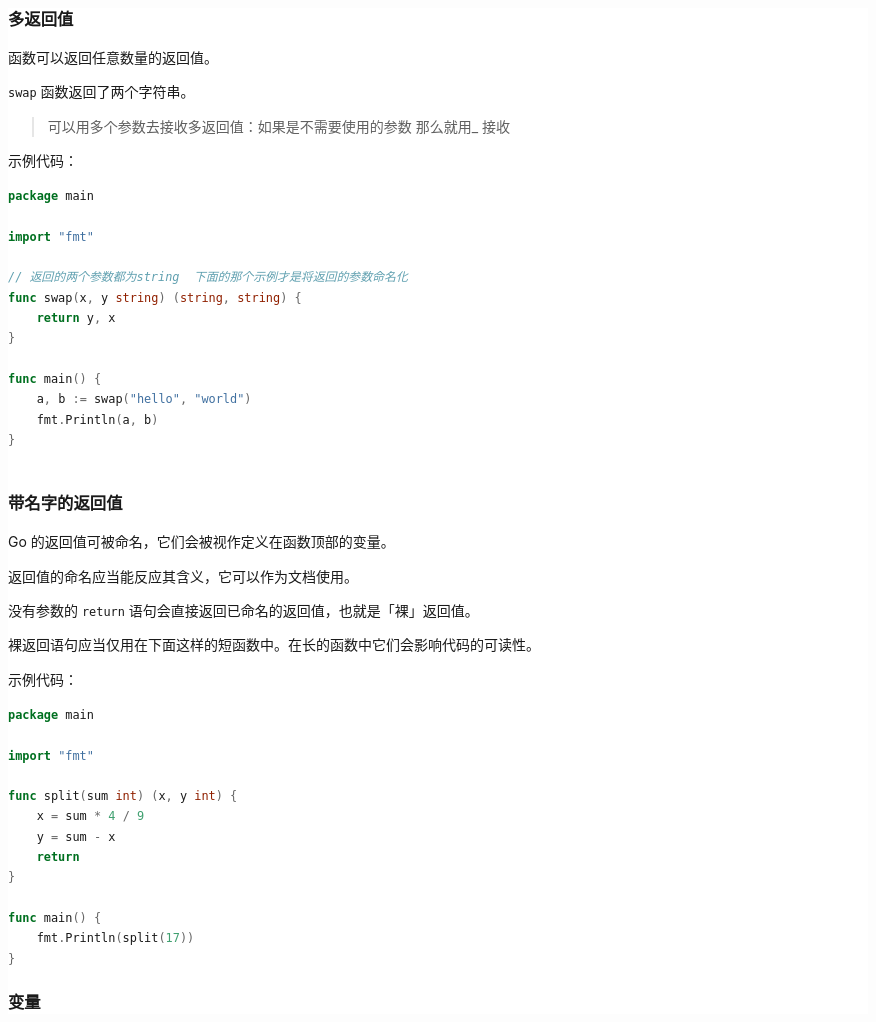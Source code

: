 ### 多返回值

函数可以返回任意数量的返回值。

`swap` 函数返回了两个字符串。

> 可以用多个参数去接收多返回值：如果是不需要使用的参数 那么就用_ 接收

示例代码：
```go
package main

import "fmt"

// 返回的两个参数都为string  下面的那个示例才是将返回的参数命名化
func swap(x, y string) (string, string) {
	return y, x
}

func main() {
	a, b := swap("hello", "world")
	fmt.Println(a, b)
}
	
```

### **带名字的返回值**

Go 的返回值可被命名，它们会被视作定义在函数顶部的变量。

返回值的命名应当能反应其含义，它可以作为文档使用。

没有参数的 `return` 语句会直接返回已命名的返回值，也就是「裸」返回值。

裸返回语句应当仅用在下面这样的短函数中。在长的函数中它们会影响代码的可读性。

示例代码：

```go
package main

import "fmt"

func split(sum int) (x, y int) {
	x = sum * 4 / 9
	y = sum - x
	return
}

func main() {
	fmt.Println(split(17))
}

```

### 变量
